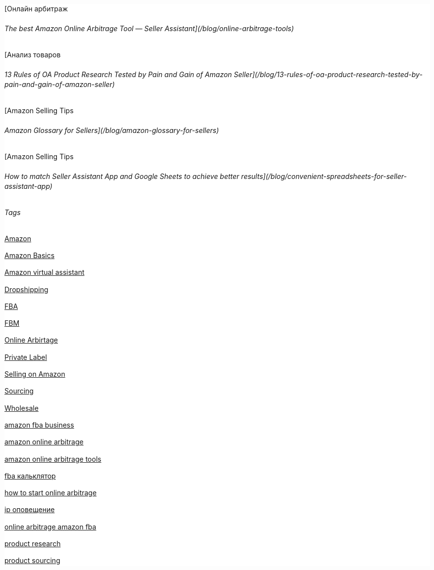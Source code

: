 [Онлайн арбитраж

###### The best Amazon Online Arbitrage Tool — Seller Assistant](/blog/online-arbitrage-tools)

[Анализ товаров

###### 13 Rules of OA Product Research Tested by Pain and Gain of Amazon Seller](/blog/13-rules-of-oa-product-research-tested-by-pain-and-gain-of-amazon-seller)

[Amazon Selling Tips

###### Amazon Glossary for Sellers](/blog/amazon-glossary-for-sellers)

[Amazon Selling Tips

###### How to match Seller Assistant App and Google Sheets to achieve better results](/blog/convenient-spreadsheets-for-seller-assistant-app)

###### Tags

[Amazon](/blog-tags/amazon)

[Amazon Basics](/blog-tags/amazon-basics)

[Amazon virtual assistant](/blog-tags/amazon-virtual-assistant)

[Dropshipping](/blog-tags/dropshipping)

[FBA](/blog-tags/fba)

[FBM](/blog-tags/fbm)

[Online Arbirtage](/blog-tags/online-arbirtage)

[Private Label](/blog-tags/private-label)

[Selling on Amazon](/blog-tags/selling-on-amazon)

[Sourcing](/blog-tags/sourcing)

[Wholesale](/blog-tags/wholesale)

[amazon fba business](/blog-tags/amazon-fba-business)

[amazon online arbitrage](/blog-tags/amazon-online-arbitrage)

[amazon online arbitrage tools](/blog-tags/amazon-online-arbitrage-tools)

[fba кальклятор](/blog-tags/fba-calculator)

[how to start online arbitrage](/blog-tags/how-to-start-online-arbitrage)

[ip оповещение](/blog-tags/ip-alert)

[online arbitrage amazon fba](/blog-tags/online-arbitrage-amazon-fba)

[product research](/blog-tags/product-research)

[product sourcing](/blog-tags/product-sourcing)
